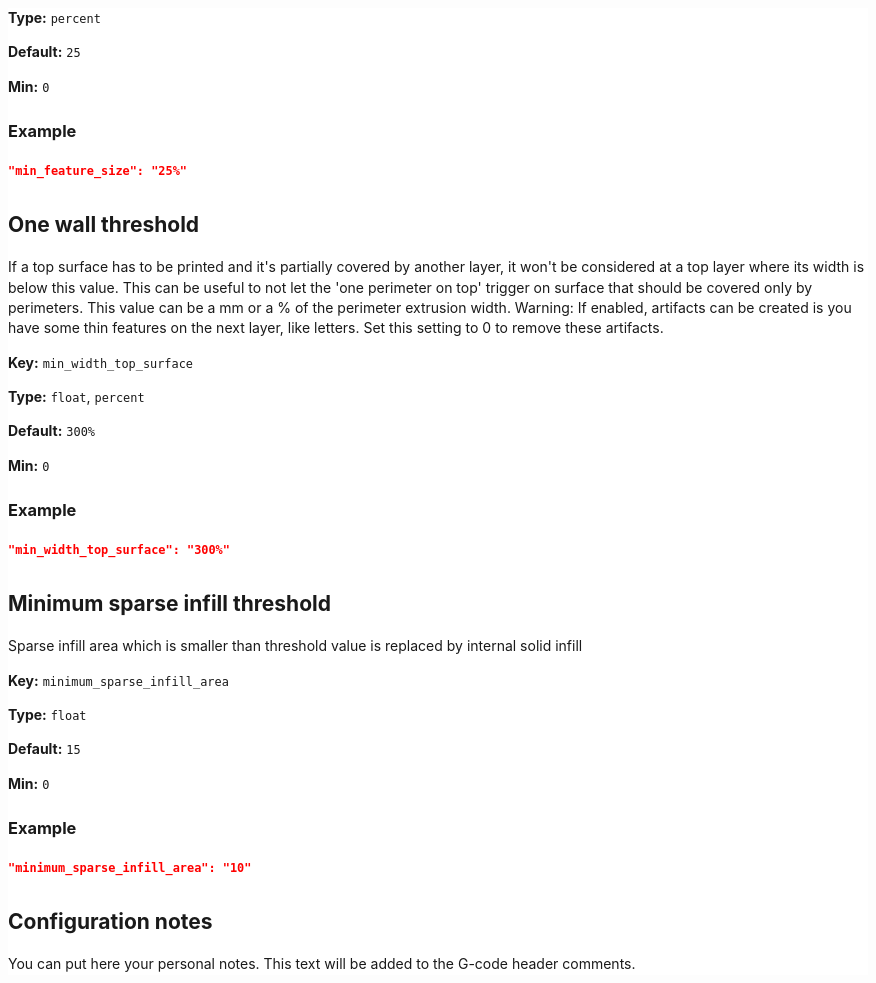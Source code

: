 **Type:** `percent`

**Default:** `25`

**Min:** `0`

### Example

```json
"min_feature_size": "25%"
```

## One wall threshold

If a top surface has to be printed and it's partially covered by another layer, it won't be considered at a top layer where its width is below this value. This can be useful to not let the 'one perimeter on top' trigger on surface that should be covered only by perimeters. This value can be a mm or a % of the perimeter extrusion width.
Warning: If enabled, artifacts can be created is you have some thin features on the next layer, like letters. Set this setting to 0 to remove these artifacts.

**Key:** `min_width_top_surface`

**Type:** `float`, `percent`

**Default:** `300%`

**Min:** `0`

### Example

```json
"min_width_top_surface": "300%"
```

## Minimum sparse infill threshold

Sparse infill area which is smaller than threshold value is replaced by internal solid infill

**Key:** `minimum_sparse_infill_area`

**Type:** `float`

**Default:** `15`

**Min:** `0`

### Example

```json
"minimum_sparse_infill_area": "10"
```

## Configuration notes

You can put here your personal notes. This text will be added to the G-code header comments.
